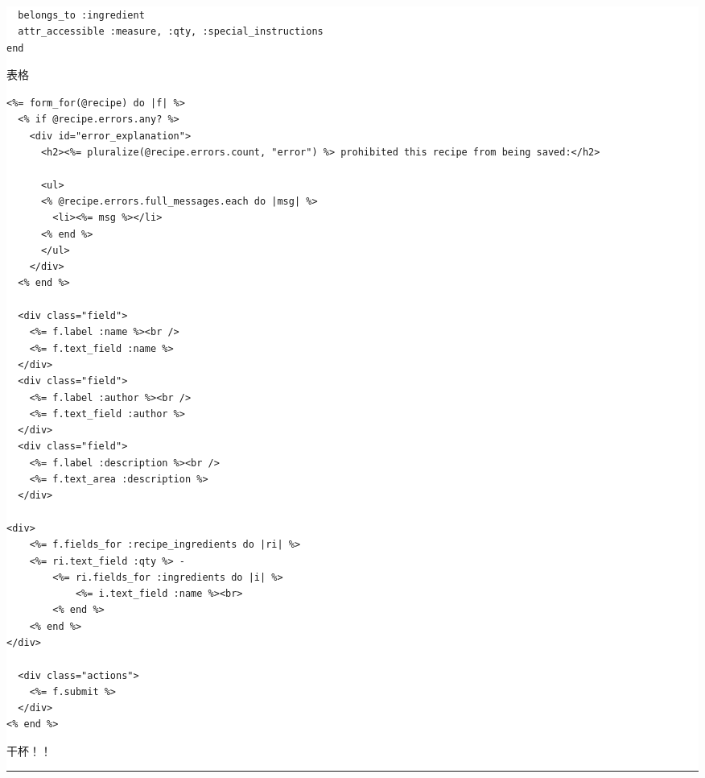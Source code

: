 ```
  belongs_to :ingredient
  attr_accessible :measure, :qty, :special_instructions
end 
```

表格

```
<%= form_for(@recipe) do |f| %>
  <% if @recipe.errors.any? %>
    <div id="error_explanation">
      <h2><%= pluralize(@recipe.errors.count, "error") %> prohibited this recipe from being saved:</h2>

      <ul>
      <% @recipe.errors.full_messages.each do |msg| %>
        <li><%= msg %></li>
      <% end %>
      </ul>
    </div>
  <% end %>

  <div class="field">
    <%= f.label :name %><br />
    <%= f.text_field :name %>
  </div>
  <div class="field">
    <%= f.label :author %><br />
    <%= f.text_field :author %>
  </div>
  <div class="field">
    <%= f.label :description %><br />
    <%= f.text_area :description %>
  </div>

<div>
    <%= f.fields_for :recipe_ingredients do |ri| %>
    <%= ri.text_field :qty %> - 
        <%= ri.fields_for :ingredients do |i| %>
            <%= i.text_field :name %><br>
        <% end %>   
    <% end %>   
</div>

  <div class="actions">
    <%= f.submit %>
  </div>
<% end %> 
```

干杯！！

* * *
